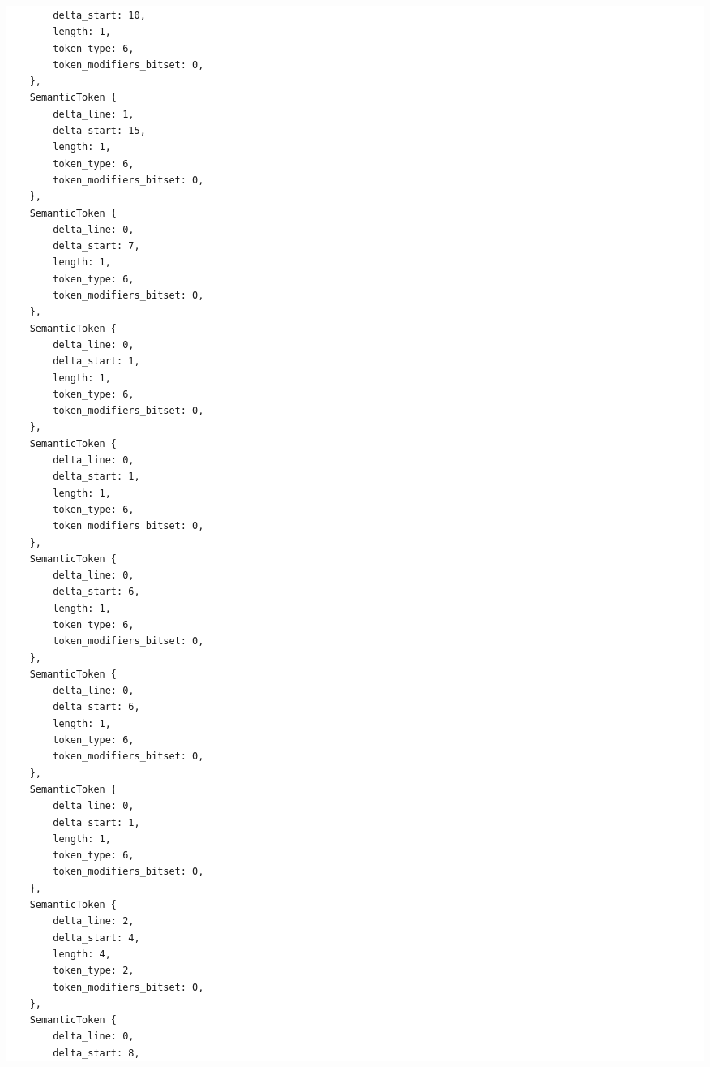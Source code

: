             delta_start: 10,
            length: 1,
            token_type: 6,
            token_modifiers_bitset: 0,
        },
        SemanticToken {
            delta_line: 1,
            delta_start: 15,
            length: 1,
            token_type: 6,
            token_modifiers_bitset: 0,
        },
        SemanticToken {
            delta_line: 0,
            delta_start: 7,
            length: 1,
            token_type: 6,
            token_modifiers_bitset: 0,
        },
        SemanticToken {
            delta_line: 0,
            delta_start: 1,
            length: 1,
            token_type: 6,
            token_modifiers_bitset: 0,
        },
        SemanticToken {
            delta_line: 0,
            delta_start: 1,
            length: 1,
            token_type: 6,
            token_modifiers_bitset: 0,
        },
        SemanticToken {
            delta_line: 0,
            delta_start: 6,
            length: 1,
            token_type: 6,
            token_modifiers_bitset: 0,
        },
        SemanticToken {
            delta_line: 0,
            delta_start: 6,
            length: 1,
            token_type: 6,
            token_modifiers_bitset: 0,
        },
        SemanticToken {
            delta_line: 0,
            delta_start: 1,
            length: 1,
            token_type: 6,
            token_modifiers_bitset: 0,
        },
        SemanticToken {
            delta_line: 2,
            delta_start: 4,
            length: 4,
            token_type: 2,
            token_modifiers_bitset: 0,
        },
        SemanticToken {
            delta_line: 0,
            delta_start: 8,